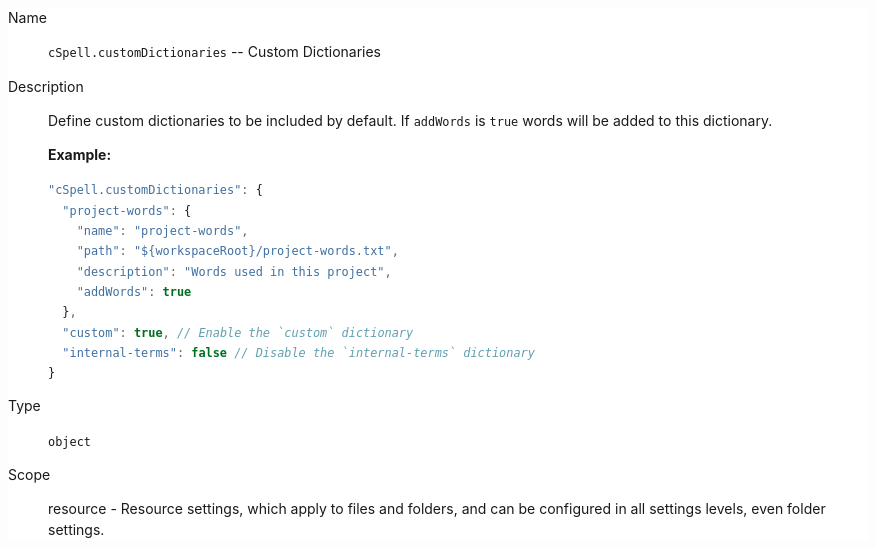 <dl>

<dt>
Name
</dt>
<dd>

`cSpell.customDictionaries` -- Custom Dictionaries

</dd>


<dt>
Description
</dt>
<dd>

Define custom dictionaries to be included by default.
If `addWords` is `true` words will be added to this dictionary.


**Example:**

```js
"cSpell.customDictionaries": {
  "project-words": {
    "name": "project-words",
    "path": "${workspaceRoot}/project-words.txt",
    "description": "Words used in this project",
    "addWords": true
  },
  "custom": true, // Enable the `custom` dictionary
  "internal-terms": false // Disable the `internal-terms` dictionary
}
```

</dd>


<dt>
Type
</dt>
<dd>

`object`

</dd>


<dt>
Scope
</dt>
<dd>

resource - Resource settings, which apply to files and folders, and can be configured in all settings levels, even folder settings.

</dd>

